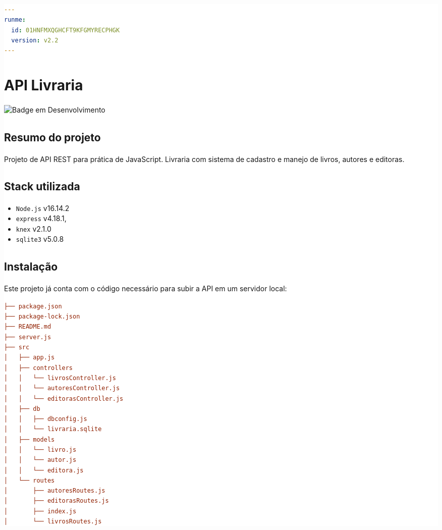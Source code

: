 ```yaml
---
runme:
  id: 01HNFMXQGHCFT9KFGMYRECPHGK
  version: v2.2
---
```


# API Livraria

![Badge em Desenvolvimento](http://img.shields.io/static/v1?label=STATUS&message=EM%20DESENVOLVIMENTO&color=GREEN)

## Resumo do projeto

Projeto de API REST para prática de JavaScript.
Livraria com sistema de cadastro e manejo de livros, autores e editoras.

## Stack utilizada

* `Node.js` v16.14.2
* `express` v4.18.1,
* `knex` v2.1.0
* `sqlite3` v5.0.8

## Instalação

Este projeto já conta com o código necessário para subir a API em um servidor local:

```ini {"id":"01HNFMXQGHCFT9KFGMY8SSCHXA"}
├── package.json
├── package-lock.json
├── README.md
├── server.js
├── src
│   ├── app.js
│   ├── controllers
│   │   └── livrosController.js
│   │   └── autoresController.js
│   │   └── editorasController.js
│   ├── db
│   │   ├── dbconfig.js
│   │   └── livraria.sqlite
│   ├── models
│   │   └── livro.js
│   │   └── autor.js
│   │   └── editora.js
│   └── routes
│       ├── autoresRoutes.js
│       ├── editorasRoutes.js
│       ├── index.js
│       └── livrosRoutes.js
```
